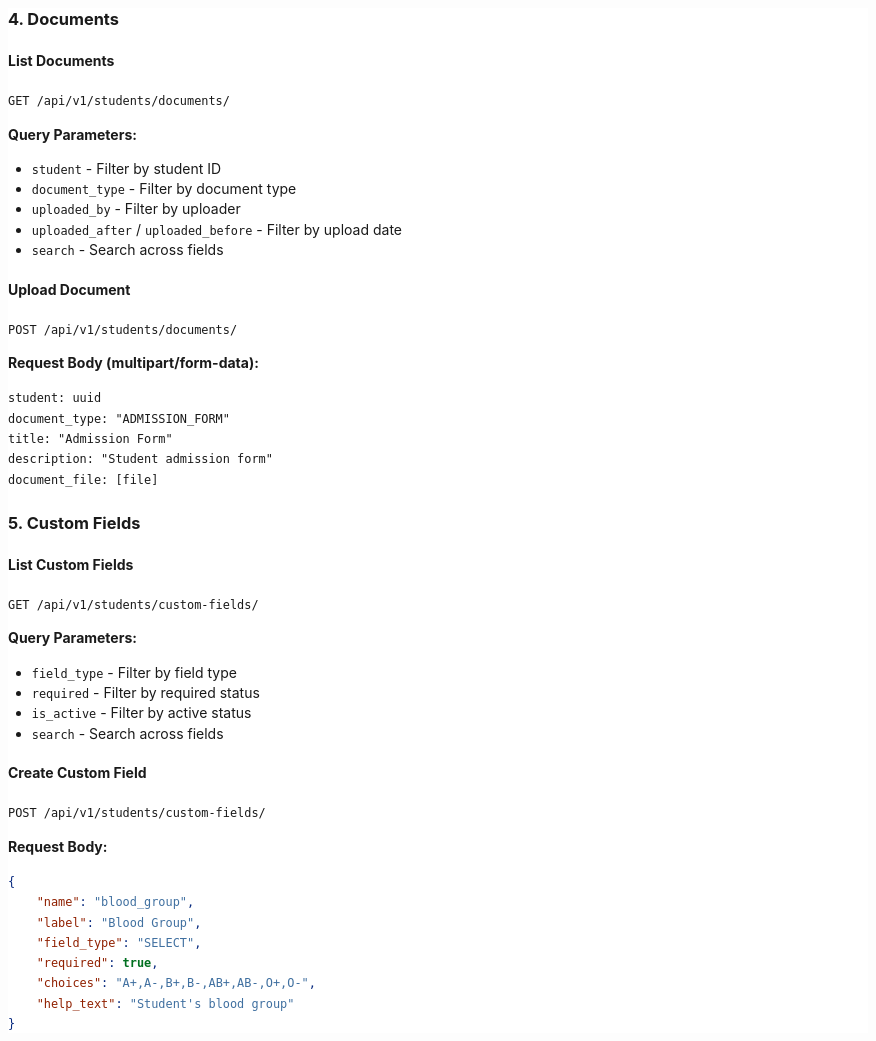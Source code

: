 ### 4. Documents

#### List Documents
```
GET /api/v1/students/documents/
```

**Query Parameters:**
- `student` - Filter by student ID
- `document_type` - Filter by document type
- `uploaded_by` - Filter by uploader
- `uploaded_after` / `uploaded_before` - Filter by upload date
- `search` - Search across fields

#### Upload Document
```
POST /api/v1/students/documents/
```

**Request Body (multipart/form-data):**
```
student: uuid
document_type: "ADMISSION_FORM"
title: "Admission Form"
description: "Student admission form"
document_file: [file]
```

### 5. Custom Fields

#### List Custom Fields
```
GET /api/v1/students/custom-fields/
```

**Query Parameters:**
- `field_type` - Filter by field type
- `required` - Filter by required status
- `is_active` - Filter by active status
- `search` - Search across fields

#### Create Custom Field
```
POST /api/v1/students/custom-fields/
```

**Request Body:**
```json
{
    "name": "blood_group",
    "label": "Blood Group",
    "field_type": "SELECT",
    "required": true,
    "choices": "A+,A-,B+,B-,AB+,AB-,O+,O-",
    "help_text": "Student's blood group"
}
```
